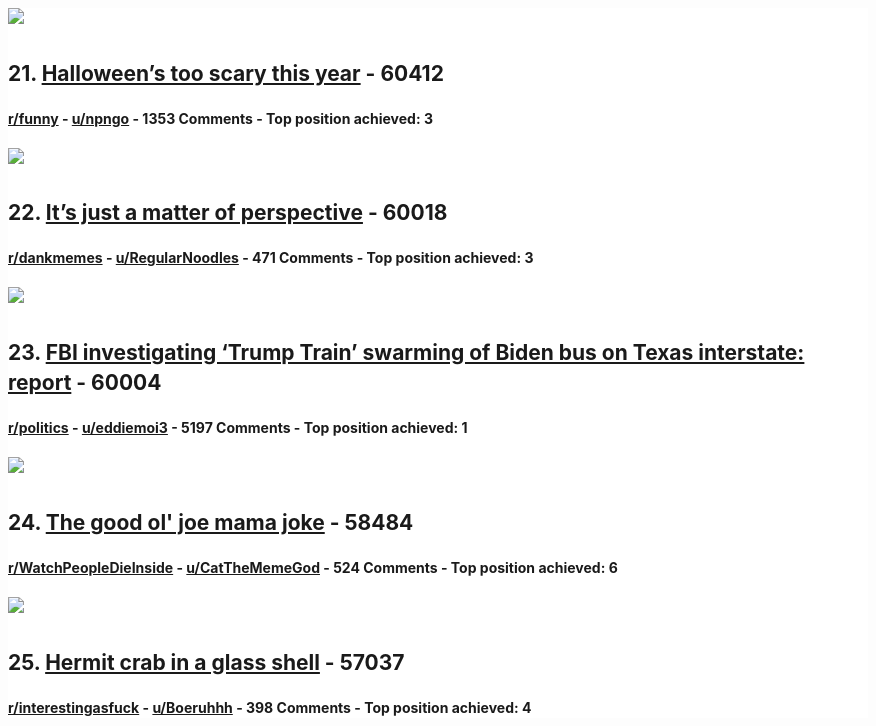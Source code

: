 <a href="https://edition.cnn.com/2020/11/01/uk/uk-lockdown-coronavirus-reaction-gbr-intl/index.html"><img src="https://b.thumbs.redditmedia.com/4hU-S7cTjwMdbr42W2p7JJinvvuKxG8sGK7tvldGIeM.jpg"></img></a>

## 21. [Halloween’s too scary this year](http://reddit.com/r/funny/comments/jm44th/halloweens_too_scary_this_year/) - 60412
#### [r/funny](http://reddit.com/r/funny) - [u/npngo](http://reddit.com/u/npngo) - 1353 Comments - Top position achieved: 3

<a href="https://v.redd.it/nvwzdiqrdnw51"><img src="https://b.thumbs.redditmedia.com/2zJXF99ofPcX37oMdJLVsufs8hciZ9OUAZFJSFrJWiM.jpg"></img></a>

## 22. [It’s just a matter of perspective](http://reddit.com/r/dankmemes/comments/jlx93z/its_just_a_matter_of_perspective/) - 60018
#### [r/dankmemes](http://reddit.com/r/dankmemes) - [u/RegularNoodles](http://reddit.com/u/RegularNoodles) - 471 Comments - Top position achieved: 3

<a href="https://i.redd.it/bdq9kviddkw51.gif"><img src="https://a.thumbs.redditmedia.com/Ra9PQ0WL9viQYaAIC1vB2pnUGN0OLedC1bmW32-ZUf8.jpg"></img></a>

## 23. [FBI investigating ‘Trump Train’ swarming of Biden bus on Texas interstate: report](http://reddit.com/r/politics/comments/jm06lg/fbi_investigating_trump_train_swarming_of_biden/) - 60004
#### [r/politics](http://reddit.com/r/politics) - [u/eddiemoi3](http://reddit.com/u/eddiemoi3) - 5197 Comments - Top position achieved: 1

<a href="https://nypost.com/2020/11/01/fbi-investigating-trump-train-swarming-of-biden-bus-in-texas/"><img src="https://b.thumbs.redditmedia.com/-Li7F1KCL1ign84YOHHm2VBJOLz5Kxz7Yq8h35jM3hI.jpg"></img></a>

## 24. [The good ol' joe mama joke](http://reddit.com/r/WatchPeopleDieInside/comments/jm35uo/the_good_ol_joe_mama_joke/) - 58484
#### [r/WatchPeopleDieInside](http://reddit.com/r/WatchPeopleDieInside) - [u/CatTheMemeGod](http://reddit.com/u/CatTheMemeGod) - 524 Comments - Top position achieved: 6

<a href="https://v.redd.it/2gxda09x2nw51"><img src="https://b.thumbs.redditmedia.com/at3SBCiEtyp6vIE9q4X0dj487rhhfGw1gdBFo03Pf5E.jpg"></img></a>

## 25. [Hermit crab in a glass shell](http://reddit.com/r/interestingasfuck/comments/jm5b84/hermit_crab_in_a_glass_shell/) - 57037
#### [r/interestingasfuck](http://reddit.com/r/interestingasfuck) - [u/Boeruhhh](http://reddit.com/u/Boeruhhh) - 398 Comments - Top position achieved: 4
